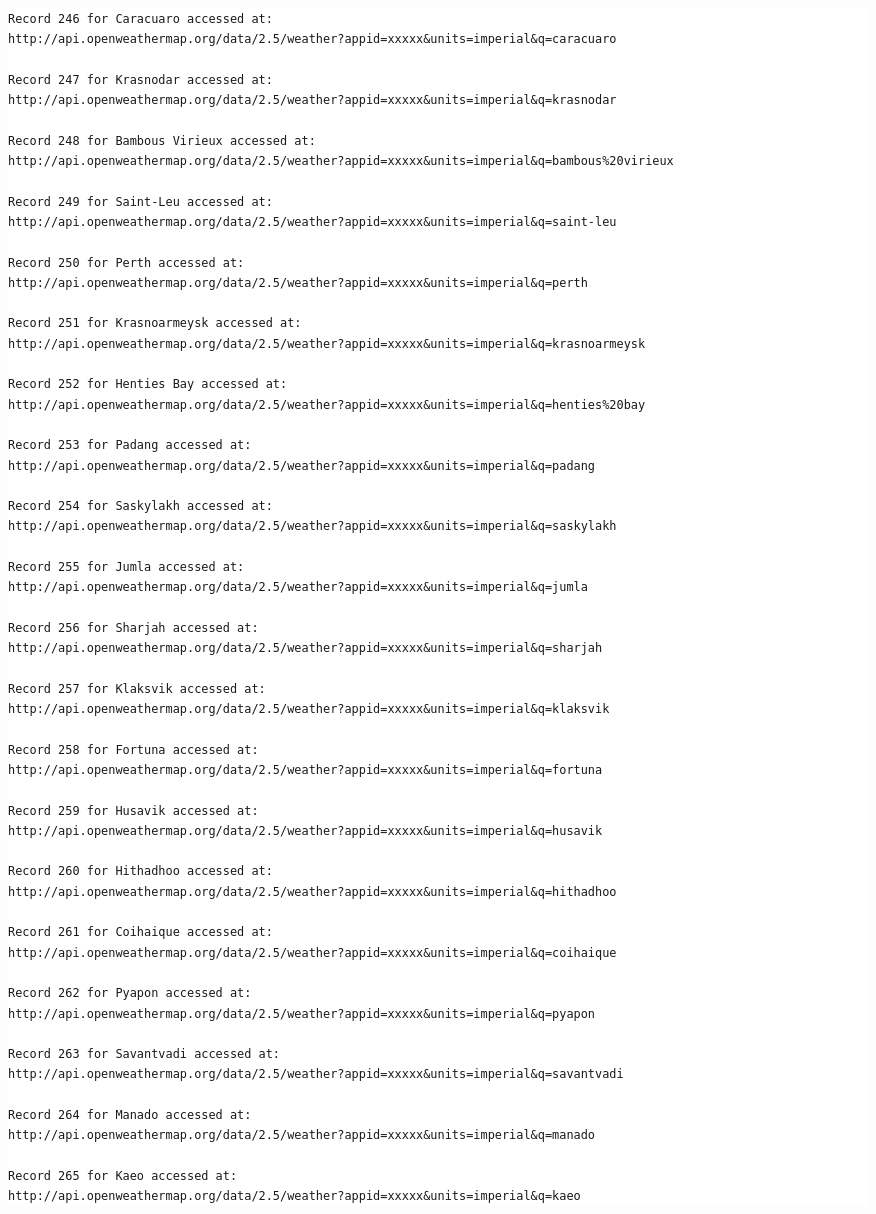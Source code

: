     Record 246 for Caracuaro accessed at:
    http://api.openweathermap.org/data/2.5/weather?appid=xxxxx&units=imperial&q=caracuaro
    
    Record 247 for Krasnodar accessed at:
    http://api.openweathermap.org/data/2.5/weather?appid=xxxxx&units=imperial&q=krasnodar
    
    Record 248 for Bambous Virieux accessed at:
    http://api.openweathermap.org/data/2.5/weather?appid=xxxxx&units=imperial&q=bambous%20virieux
    
    Record 249 for Saint-Leu accessed at:
    http://api.openweathermap.org/data/2.5/weather?appid=xxxxx&units=imperial&q=saint-leu
    
    Record 250 for Perth accessed at:
    http://api.openweathermap.org/data/2.5/weather?appid=xxxxx&units=imperial&q=perth
    
    Record 251 for Krasnoarmeysk accessed at:
    http://api.openweathermap.org/data/2.5/weather?appid=xxxxx&units=imperial&q=krasnoarmeysk
    
    Record 252 for Henties Bay accessed at:
    http://api.openweathermap.org/data/2.5/weather?appid=xxxxx&units=imperial&q=henties%20bay
    
    Record 253 for Padang accessed at:
    http://api.openweathermap.org/data/2.5/weather?appid=xxxxx&units=imperial&q=padang
    
    Record 254 for Saskylakh accessed at:
    http://api.openweathermap.org/data/2.5/weather?appid=xxxxx&units=imperial&q=saskylakh
    
    Record 255 for Jumla accessed at:
    http://api.openweathermap.org/data/2.5/weather?appid=xxxxx&units=imperial&q=jumla
    
    Record 256 for Sharjah accessed at:
    http://api.openweathermap.org/data/2.5/weather?appid=xxxxx&units=imperial&q=sharjah
    
    Record 257 for Klaksvik accessed at:
    http://api.openweathermap.org/data/2.5/weather?appid=xxxxx&units=imperial&q=klaksvik
    
    Record 258 for Fortuna accessed at:
    http://api.openweathermap.org/data/2.5/weather?appid=xxxxx&units=imperial&q=fortuna
    
    Record 259 for Husavik accessed at:
    http://api.openweathermap.org/data/2.5/weather?appid=xxxxx&units=imperial&q=husavik
    
    Record 260 for Hithadhoo accessed at:
    http://api.openweathermap.org/data/2.5/weather?appid=xxxxx&units=imperial&q=hithadhoo
    
    Record 261 for Coihaique accessed at:
    http://api.openweathermap.org/data/2.5/weather?appid=xxxxx&units=imperial&q=coihaique
    
    Record 262 for Pyapon accessed at:
    http://api.openweathermap.org/data/2.5/weather?appid=xxxxx&units=imperial&q=pyapon
    
    Record 263 for Savantvadi accessed at:
    http://api.openweathermap.org/data/2.5/weather?appid=xxxxx&units=imperial&q=savantvadi
    
    Record 264 for Manado accessed at:
    http://api.openweathermap.org/data/2.5/weather?appid=xxxxx&units=imperial&q=manado
    
    Record 265 for Kaeo accessed at:
    http://api.openweathermap.org/data/2.5/weather?appid=xxxxx&units=imperial&q=kaeo
    